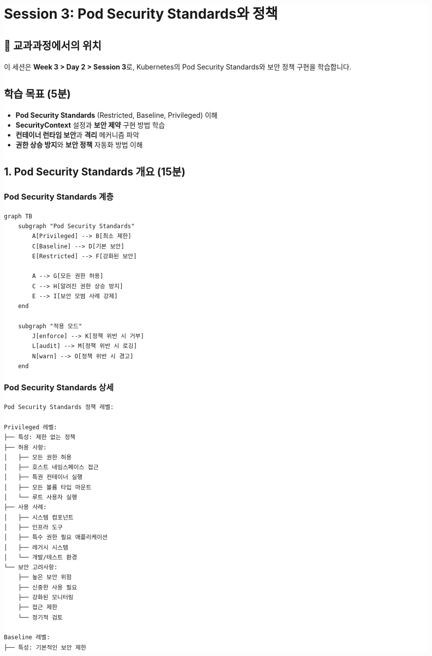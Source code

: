 # Session 3: Pod Security Standards와 정책

## 📍 교과과정에서의 위치
이 세션은 **Week 3 > Day 2 > Session 3**로, Kubernetes의 Pod Security Standards와 보안 정책 구현을 학습합니다.

## 학습 목표 (5분)
- **Pod Security Standards** (Restricted, Baseline, Privileged) 이해
- **SecurityContext** 설정과 **보안 제약** 구현 방법 학습
- **컨테이너 런타임 보안**과 **격리** 메커니즘 파악
- **권한 상승 방지**와 **보안 정책** 자동화 방법 이해

## 1. Pod Security Standards 개요 (15분)

### Pod Security Standards 계층

```mermaid
graph TB
    subgraph "Pod Security Standards"
        A[Privileged] --> B[최소 제한]
        C[Baseline] --> D[기본 보안]
        E[Restricted] --> F[강화된 보안]
        
        A --> G[모든 권한 허용]
        C --> H[알려진 권한 상승 방지]
        E --> I[보안 모범 사례 강제]
    end
    
    subgraph "적용 모드"
        J[enforce] --> K[정책 위반 시 거부]
        L[audit] --> M[정책 위반 시 로깅]
        N[warn] --> O[정책 위반 시 경고]
    end
```

### Pod Security Standards 상세
```
Pod Security Standards 정책 레벨:

Privileged 레벨:
├── 특성: 제한 없는 정책
├── 허용 사항:
│   ├── 모든 권한 허용
│   ├── 호스트 네임스페이스 접근
│   ├── 특권 컨테이너 실행
│   ├── 모든 볼륨 타입 마운트
│   └── 루트 사용자 실행
├── 사용 사례:
│   ├── 시스템 컴포넌트
│   ├── 인프라 도구
│   ├── 특수 권한 필요 애플리케이션
│   ├── 레거시 시스템
│   └── 개발/테스트 환경
└── 보안 고려사항:
    ├── 높은 보안 위험
    ├── 신중한 사용 필요
    ├── 강화된 모니터링
    ├── 접근 제한
    └── 정기적 검토

Baseline 레벨:
├── 특성: 기본적인 보안 제한
```